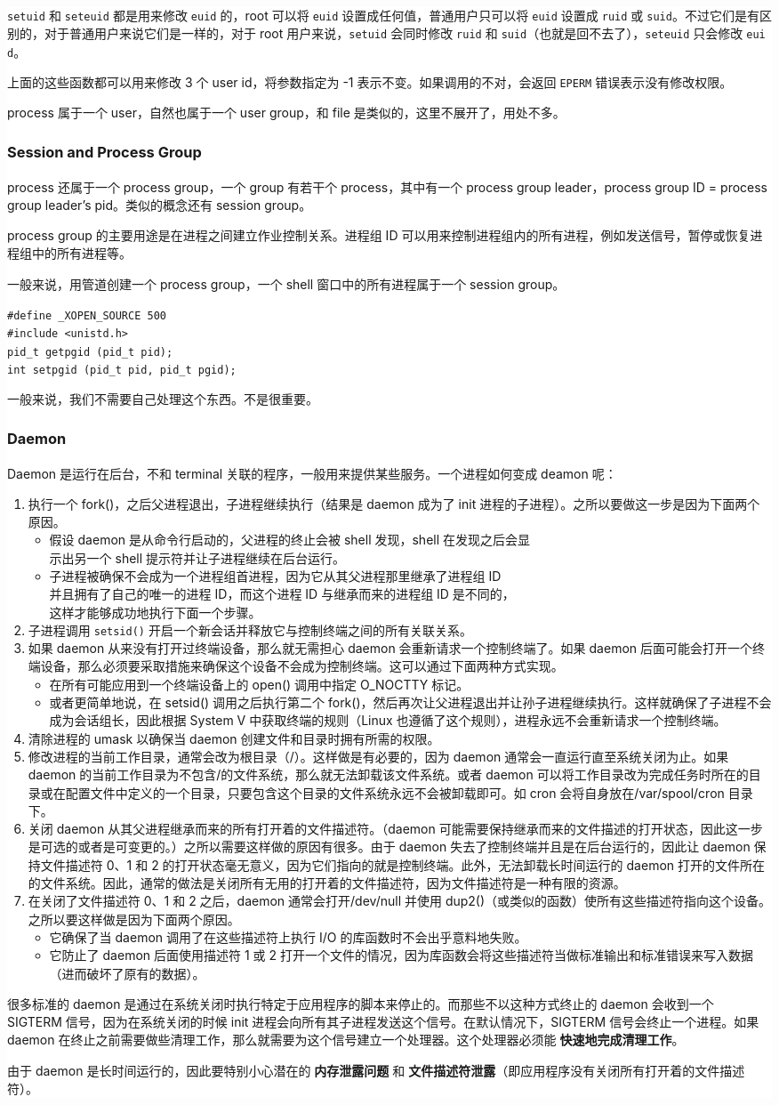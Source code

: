 `setuid` 和 `seteuid` 都是用来修改 `euid` 的，root 可以将 `euid` 设置成任何值，普通用户只可以将 `euid` 设置成 `ruid` 或 `suid`。不过它们是有区别的，对于普通用户来说它们是一样的，对于 root 用户来说，`setuid` 会同时修改 `ruid` 和 `suid`（也就是回不去了），`seteuid` 只会修改 `euid`。

上面的这些函数都可以用来修改 3 个 user id，将参数指定为 -1 表示不变。如果调用的不对，会返回 `EPERM` 错误表示没有修改权限。

process 属于一个 user，自然也属于一个 user group，和 file 是类似的，这里不展开了，用处不多。

### Session and Process Group

process 还属于一个 process group，一个 group 有若干个 process，其中有一个 process group leader，process group ID = process group leader’s pid。类似的概念还有 session group。

process group 的主要用途是在进程之间建立作业控制关系。进程组 ID 可以用来控制进程组内的所有进程，例如发送信号，暂停或恢复进程组中的所有进程等。

一般来说，用管道创建一个 process group，一个 shell 窗口中的所有进程属于一个 session group。

```
#define _XOPEN_SOURCE 500
#include <unistd.h>
pid_t getpgid (pid_t pid);
int setpgid (pid_t pid, pid_t pgid);
```

一般来说，我们不需要自己处理这个东西。不是很重要。

### Daemon

Daemon 是运行在后台，不和 terminal 关联的程序，一般用来提供某些服务。一个进程如何变成 deamon 呢：

1. 执行一个 fork()，之后父进程退出，子进程继续执行（结果是 daemon 成为了 init 进程的子进程）。之所以要做这一步是因为下面两个原因。
    - 假设 daemon 是从命令行启动的，父进程的终止会被 shell 发现，shell 在发现之后会显  
        示出另一个 shell 提示符并让子进程继续在后台运行。
    - 子进程被确保不会成为一个进程组首进程，因为它从其父进程那里继承了进程组 ID  
        并且拥有了自己的唯一的进程 ID，而这个进程 ID 与继承而来的进程组 ID 是不同的，  
        这样才能够成功地执行下面一个步骤。
2. 子进程调用 `setsid()` 开启一个新会话并释放它与控制终端之间的所有关联关系。
3. 如果 daemon 从来没有打开过终端设备，那么就无需担心 daemon 会重新请求一个控制终端了。如果 daemon 后面可能会打开一个终端设备，那么必须要采取措施来确保这个设备不会成为控制终端。这可以通过下面两种方式实现。
    - 在所有可能应用到一个终端设备上的 open() 调用中指定 O_NOCTTY 标记。
    - 或者更简单地说，在 setsid() 调用之后执行第二个 fork()，然后再次让父进程退出并让孙子进程继续执行。这样就确保了子进程不会成为会话组长，因此根据 System V 中获取终端的规则（Linux 也遵循了这个规则），进程永远不会重新请求一个控制终端。
4. 清除进程的 umask 以确保当 daemon 创建文件和目录时拥有所需的权限。
5. 修改进程的当前工作目录，通常会改为根目录（/）。这样做是有必要的，因为 daemon 通常会一直运行直至系统关闭为止。如果 daemon 的当前工作目录为不包含/的文件系统，那么就无法卸载该文件系统。或者 daemon 可以将工作目录改为完成任务时所在的目录或在配置文件中定义的一个目录，只要包含这个目录的文件系统永远不会被卸载即可。如 cron 会将自身放在/var/spool/cron 目录下。
6. 关闭 daemon 从其父进程继承而来的所有打开着的文件描述符。（daemon 可能需要保持继承而来的文件描述的打开状态，因此这一步是可选的或者是可变更的。）之所以需要这样做的原因有很多。由于 daemon 失去了控制终端并且是在后台运行的，因此让 daemon 保持文件描述符 0、1 和 2 的打开状态毫无意义，因为它们指向的就是控制终端。此外，无法卸载长时间运行的 daemon 打开的文件所在的文件系统。因此，通常的做法是关闭所有无用的打开着的文件描述符，因为文件描述符是一种有限的资源。
7. 在关闭了文件描述符 0、1 和 2 之后，daemon 通常会打开/dev/null 并使用 dup2()（或类似的函数）使所有这些描述符指向这个设备。之所以要这样做是因为下面两个原因。
    - 它确保了当 daemon 调用了在这些描述符上执行 I/O 的库函数时不会出乎意料地失败。
    - 它防止了 daemon 后面使用描述符 1 或 2 打开一个文件的情况，因为库函数会将这些描述符当做标准输出和标准错误来写入数据（进而破坏了原有的数据）。

很多标准的 daemon 是通过在系统关闭时执行特定于应用程序的脚本来停止的。而那些不以这种方式终止的 daemon 会收到一个 SIGTERM 信号，因为在系统关闭的时候 init 进程会向所有其子进程发送这个信号。在默认情况下，SIGTERM 信号会终止一个进程。如果 daemon 在终止之前需要做些清理工作，那么就需要为这个信号建立一个处理器。这个处理器必须能 **快速地完成清理工作**。

由于 daemon 是长时间运行的，因此要特别小心潜在的 **内存泄露问题** 和 **文件描述符泄露**（即应用程序没有关闭所有打开着的文件描述符）。
